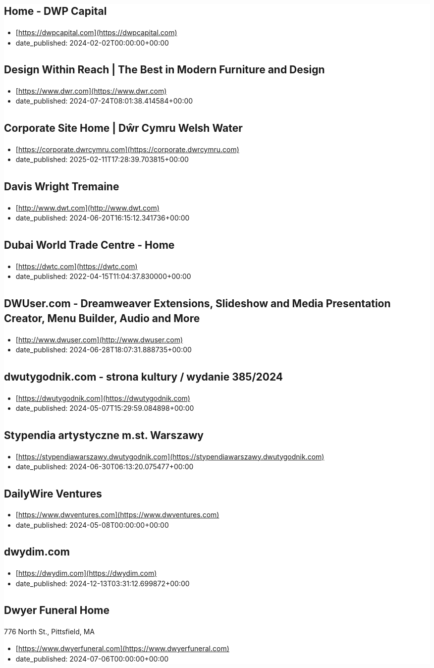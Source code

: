  ## Home - DWP Capital
 - [https://dwpcapital.com](https://dwpcapital.com)
 - date_published: 2024-02-02T00:00:00+00:00

 ## Design Within Reach | The Best in Modern Furniture and Design
 - [https://www.dwr.com](https://www.dwr.com)
 - date_published: 2024-07-24T08:01:38.414584+00:00

 ## Corporate Site Home | Dŵr Cymru Welsh Water
 - [https://corporate.dwrcymru.com](https://corporate.dwrcymru.com)
 - date_published: 2025-02-11T17:28:39.703815+00:00

 ## Davis Wright Tremaine
 - [http://www.dwt.com](http://www.dwt.com)
 - date_published: 2024-06-20T16:15:12.341736+00:00

 ## Dubai World Trade Centre - Home
 - [https://dwtc.com](https://dwtc.com)
 - date_published: 2022-04-15T11:04:37.830000+00:00

 ## DWUser.com - Dreamweaver Extensions, Slideshow and Media Presentation Creator, Menu Builder, Audio and More
 - [http://www.dwuser.com](http://www.dwuser.com)
 - date_published: 2024-06-28T18:07:31.888735+00:00

 ## dwutygodnik.com - strona kultury / wydanie 385/2024
 - [https://dwutygodnik.com](https://dwutygodnik.com)
 - date_published: 2024-05-07T15:29:59.084898+00:00

 ## Stypendia artystyczne m.st. Warszawy
 - [https://stypendiawarszawy.dwutygodnik.com](https://stypendiawarszawy.dwutygodnik.com)
 - date_published: 2024-06-30T06:13:20.075477+00:00

 ## DailyWire Ventures
 - [https://www.dwventures.com](https://www.dwventures.com)
 - date_published: 2024-05-08T00:00:00+00:00

 ## dwydim.com
 - [https://dwydim.com](https://dwydim.com)
 - date_published: 2024-12-13T03:31:12.699872+00:00

 ## Dwyer Funeral Home
776 North St., Pittsfield, MA
 - [https://www.dwyerfuneral.com](https://www.dwyerfuneral.com)
 - date_published: 2024-07-06T00:00:00+00:00
